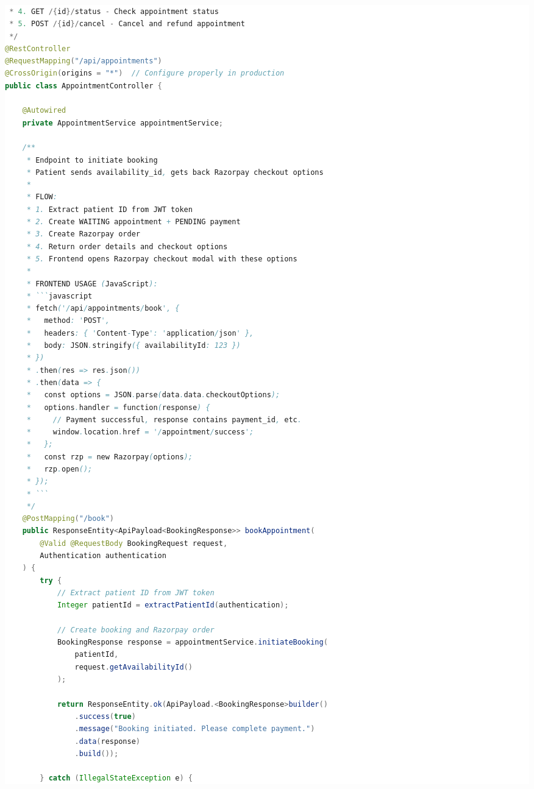 ```java
 * 4. GET /{id}/status - Check appointment status
 * 5. POST /{id}/cancel - Cancel and refund appointment
 */
@RestController
@RequestMapping("/api/appointments")
@CrossOrigin(origins = "*")  // Configure properly in production
public class AppointmentController {
    
    @Autowired
    private AppointmentService appointmentService;
    
    /**
     * Endpoint to initiate booking
     * Patient sends availability_id, gets back Razorpay checkout options
     * 
     * FLOW:
     * 1. Extract patient ID from JWT token
     * 2. Create WAITING appointment + PENDING payment
     * 3. Create Razorpay order
     * 4. Return order details and checkout options
     * 5. Frontend opens Razorpay checkout modal with these options
     * 
     * FRONTEND USAGE (JavaScript):
     * ```javascript
     * fetch('/api/appointments/book', {
     *   method: 'POST',
     *   headers: { 'Content-Type': 'application/json' },
     *   body: JSON.stringify({ availabilityId: 123 })
     * })
     * .then(res => res.json())
     * .then(data => {
     *   const options = JSON.parse(data.data.checkoutOptions);
     *   options.handler = function(response) {
     *     // Payment successful, response contains payment_id, etc.
     *     window.location.href = '/appointment/success';
     *   };
     *   const rzp = new Razorpay(options);
     *   rzp.open();
     * });
     * ```
     */
    @PostMapping("/book")
    public ResponseEntity<ApiPayload<BookingResponse>> bookAppointment(
        @Valid @RequestBody BookingRequest request,
        Authentication authentication
    ) {
        try {
            // Extract patient ID from JWT token
            Integer patientId = extractPatientId(authentication);
            
            // Create booking and Razorpay order
            BookingResponse response = appointmentService.initiateBooking(
                patientId, 
                request.getAvailabilityId()
            );
            
            return ResponseEntity.ok(ApiPayload.<BookingResponse>builder()
                .success(true)
                .message("Booking initiated. Please complete payment.")
                .data(response)
                .build());
                
        } catch (IllegalStateException e) {
```